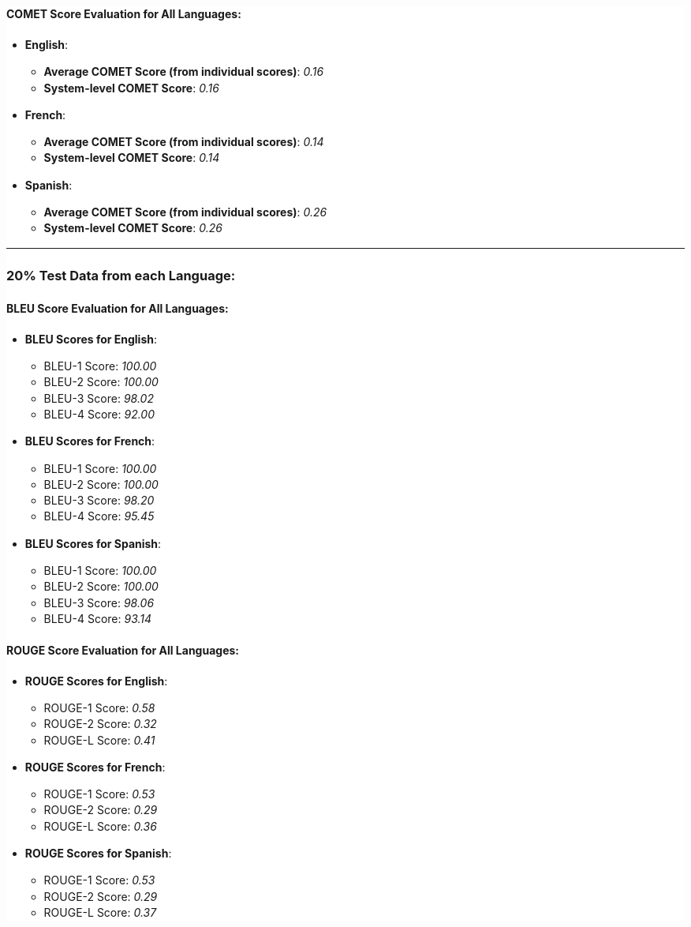 #### COMET Score Evaluation for All Languages:

- **English**:

  - **Average COMET Score (from individual scores)**: _0.16_
  - **System-level COMET Score**: _0.16_

- **French**:

  - **Average COMET Score (from individual scores)**: _0.14_
  - **System-level COMET Score**: _0.14_

- **Spanish**:
  - **Average COMET Score (from individual scores)**: _0.26_
  - **System-level COMET Score**: _0.26_

---

### 20% Test Data from each Language:

#### BLEU Score Evaluation for All Languages:

- **BLEU Scores for English**:

  - BLEU-1 Score: _100.00_
  - BLEU-2 Score: _100.00_
  - BLEU-3 Score: _98.02_
  - BLEU-4 Score: _92.00_

- **BLEU Scores for French**:

  - BLEU-1 Score: _100.00_
  - BLEU-2 Score: _100.00_
  - BLEU-3 Score: _98.20_
  - BLEU-4 Score: _95.45_

- **BLEU Scores for Spanish**:
  - BLEU-1 Score: _100.00_
  - BLEU-2 Score: _100.00_
  - BLEU-3 Score: _98.06_
  - BLEU-4 Score: _93.14_

#### ROUGE Score Evaluation for All Languages:

- **ROUGE Scores for English**:

  - ROUGE-1 Score: _0.58_
  - ROUGE-2 Score: _0.32_
  - ROUGE-L Score: _0.41_

- **ROUGE Scores for French**:

  - ROUGE-1 Score: _0.53_
  - ROUGE-2 Score: _0.29_
  - ROUGE-L Score: _0.36_

- **ROUGE Scores for Spanish**:
  - ROUGE-1 Score: _0.53_
  - ROUGE-2 Score: _0.29_
  - ROUGE-L Score: _0.37_
